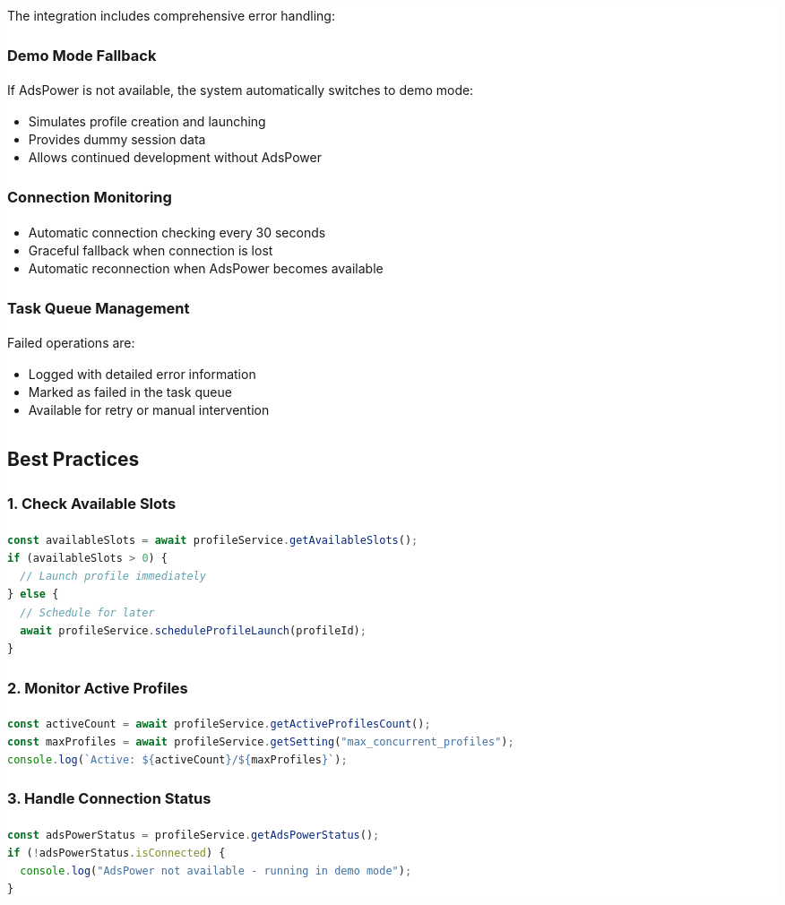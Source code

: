 The integration includes comprehensive error handling:

### Demo Mode Fallback

If AdsPower is not available, the system automatically switches to demo mode:

- Simulates profile creation and launching
- Provides dummy session data
- Allows continued development without AdsPower

### Connection Monitoring

- Automatic connection checking every 30 seconds
- Graceful fallback when connection is lost
- Automatic reconnection when AdsPower becomes available

### Task Queue Management

Failed operations are:

- Logged with detailed error information
- Marked as failed in the task queue
- Available for retry or manual intervention

## Best Practices

### 1. Check Available Slots

```javascript
const availableSlots = await profileService.getAvailableSlots();
if (availableSlots > 0) {
  // Launch profile immediately
} else {
  // Schedule for later
  await profileService.scheduleProfileLaunch(profileId);
}
```

### 2. Monitor Active Profiles

```javascript
const activeCount = await profileService.getActiveProfilesCount();
const maxProfiles = await profileService.getSetting("max_concurrent_profiles");
console.log(`Active: ${activeCount}/${maxProfiles}`);
```

### 3. Handle Connection Status

```javascript
const adsPowerStatus = profileService.getAdsPowerStatus();
if (!adsPowerStatus.isConnected) {
  console.log("AdsPower not available - running in demo mode");
}
```
